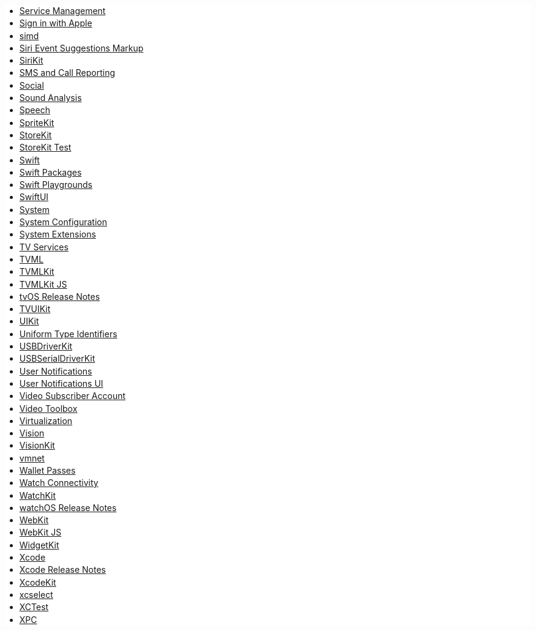-   [Service Management](#Service-Management)
-   [Sign in with Apple](#Sign-in-with-Apple)
-   [simd](#simd)
-   [Siri Event Suggestions Markup](#Siri-Event-Suggestions-Markup)
-   [SiriKit](#SiriKit)
-   [SMS and Call Reporting](#SMS-and-Call-Reporting)
-   [Social](#Social)
-   [Sound Analysis](#Sound-Analysis)
-   [Speech](#Speech)
-   [SpriteKit](#SpriteKit)
-   [StoreKit](#StoreKit)
-   [StoreKit Test](#StoreKit-Test)
-   [Swift](#Swift)
-   [Swift Packages](#Swift-Packages)
-   [Swift Playgrounds](#Swift-Playgrounds)
-   [SwiftUI](#SwiftUI)
-   [System](#System)
-   [System Configuration](#System-Configuration)
-   [System Extensions](#System-Extensions)
-   [TV Services](#TV-Services)
-   [TVML](#TVML)
-   [TVMLKit](#TVMLKit)
-   [TVMLKit JS](#TVMLKit-JS)
-   [tvOS Release Notes](#tvOS-Release-Notes)
-   [TVUIKit](#TVUIKit)
-   [UIKit](#UIKit)
-   [Uniform Type Identifiers](#Uniform-Type-Identifiers)
-   [USBDriverKit](#USBDriverKit)
-   [USBSerialDriverKit](#USBSerialDriverKit)
-   [User Notifications](#User-Notifications)
-   [User Notifications UI](#User-Notifications-UI)
-   [Video Subscriber Account](#Video-Subscriber-Account)
-   [Video Toolbox](#Video-Toolbox)
-   [Virtualization](#Virtualization)
-   [Vision](#Vision)
-   [VisionKit](#VisionKit)
-   [vmnet](#vmnet)
-   [Wallet Passes](#Wallet-Passes)
-   [Watch Connectivity](#Watch-Connectivity)
-   [WatchKit](#WatchKit)
-   [watchOS Release Notes](#watchOS-Release-Notes)
-   [WebKit](#WebKit)
-   [WebKit JS](#WebKit-JS)
-   [WidgetKit](#WidgetKit)
-   [Xcode](#Xcode)
-   [Xcode Release Notes](#Xcode-Release-Notes)
-   [XcodeKit](#XcodeKit)
-   [xcselect](#xcselect)
-   [XCTest](#XCTest)
-   [XPC](#XPC)
